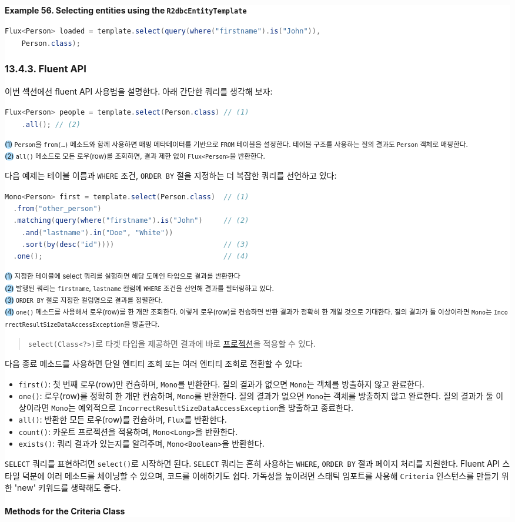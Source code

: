 **Example 56. Selecting entities using the `R2dbcEntityTemplate`**

```java
Flux<Person> loaded = template.select(query(where("firstname").is("John")),
    Person.class);
```

### 13.4.3. Fluent API

이번 섹션에선 fluent API 사용법을 설명한다. 아래 간단한 쿼리를 생각해 보자:

```java
Flux<Person> people = template.select(Person.class) // (1)
    .all(); // (2)
```
<small><span style="background-color: #a9dcfc; border-radius: 50px;">(1)</span> `Person`을 `from(…)` 메소드와 함께 사용하면 매핑 메타데이터를 기반으로 `FROM` 테이블을 설정한다. 테이블 구조를 사용하는 질의 결과도 `Person` 객체로 매핑한다.</small><br>
<small><span style="background-color: #a9dcfc; border-radius: 50px;">(2)</span> `all()` 메소드로 모든 로우(row)를 조회하면, 결과 제한 없이 `Flux<Person>`을 반환한다.</small>

다음 예제는 테이블 이름과 `WHERE` 조건, `ORDER BY` 절을 지정하는 더 복잡한 쿼리를 선언하고 있다:

```java
Mono<Person> first = template.select(Person.class)  // (1)
  .from("other_person")
  .matching(query(where("firstname").is("John")     // (2)
    .and("lastname").in("Doe", "White"))
    .sort(by(desc("id"))))                          // (3)
  .one();                                           // (4)
```
<small><span style="background-color: #a9dcfc; border-radius: 50px;">(1)</span> 지정한 테이블에 select 쿼리를 실행하면 해당 도메인 타입으로 결과를 반환한다</small><br>
<small><span style="background-color: #a9dcfc; border-radius: 50px;">(2)</span> 발행된 쿼리는 `firstname`, `lastname` 컬럼에 `WHERE` 조건을 선언해 결과를 필터링하고 있다.</small><br>
<small><span style="background-color: #a9dcfc; border-radius: 50px;">(3)</span> `ORDER BY` 절로 지정한 컬럼명으로 결과를 정렬한다.</small><br>
<small><span style="background-color: #a9dcfc; border-radius: 50px;">(4)</span> `one()` 메소드를 사용해서 로우(row)를 한 개만 조회한다. 이렇게 로우(row)를 컨슘하면 반환 결과가 정확히 한 개일 것으로 기대한다. 질의 결과가 둘 이상이라면 `Mono`는 `IncorrectResultSizeDataAccessException`을 방출한다.</small>

> `select(Class<?>)`로 타겟 타입을 제공하면 결과에 바로 [프로젝션](../r2dbcrepositories#1426-projections)을 적용할 수 있다.

다음 종료 메소드를 사용하면 단일 엔티티 조회 또는 여러 엔티티 조회로 전환할 수 있다:

- `first()`: 첫 번째 로우(row)만 컨슘하며, `Mono`를 반환한다. 질의 결과가 없으면 `Mono`는 객체를 방출하지 않고 완료한다.
- `one()`: 로우(row)를 정확히 한 개만 컨슘하며, `Mono`를 반환한다. 질의 결과가 없으면 `Mono`는 객체를 방출하지 않고 완료한다. 질의 결과가 둘 이상이라면 `Mono`는 예외적으로 `IncorrectResultSizeDataAccessException`을 방출하고 종료한다.
- `all()`: 반환한 모든 로우(row)를 컨슘하며, `Flux`를 반환한다.
- `count()`: 카운트 프로젝션을 적용하며, `Mono<Long>`을 반환한다.
- `exists()`: 쿼리 결과가 있는지를 알려주며, `Mono<Boolean>`을 반환한다.

`SELECT` 쿼리를 표현하려면 `select()`로 시작하면 된다. `SELECT` 쿼리는 흔히 사용하는 `WHERE`, `ORDER BY` 절과 페이지 처리를 지원한다. Fluent API 스타일 덕분에 여러 메소드를 체이닝할 수 있으며, 코드를 이해하기도 쉽다. 가독성을 높이려면 스태틱 임포트를 사용해 `Criteria` 인스턴스를 만들기 위한 'new' 키워드를 생략해도 좋다.

#### Methods for the Criteria Class
